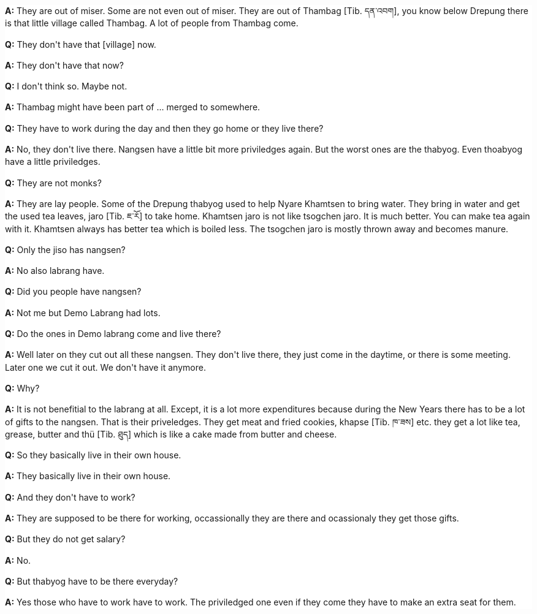 **A:**  They are out of miser. Some are not even out of miser. They are out of Thambag [Tib. དན་འབག], you know below Drepung there is that little village called Thambag. A lot of people from Thambag come.   

**Q:**  They don't have that [village] now.   

**A:**  They don't have that now?   

**Q:**  I don't think so. Maybe not.   

**A:**  Thambag might have been part of ... merged to somewhere.   

**Q:**  They have to work during the day and then they go home or they live there?   

**A:**  No, they don't live there. Nangsen have a little bit more priviledges again. But the worst ones are the thabyog. Even thoabyog have a little priviledges.   

**Q:**  They are not monks?   

**A:**  They are lay people. Some of the Drepung thabyog used to help Nyare Khamtsen to bring water. They bring in water and get the used tea leaves, jaro [Tib. ཇ་རོ] to take home. Khamtsen jaro is not like tsogchen jaro. It is much better. You can make tea again with it. Khamtsen always has better tea which is boiled less. The tsogchen jaro is mostly thrown away and becomes manure.   

**Q:**  Only the jiso has nangsen?   

**A:**  No also labrang have.   

**Q:**  Did you people have nangsen?   

**A:**  Not me but Demo Labrang had lots.   

**Q:**  Do the ones in Demo labrang come and live there?   

**A:**  Well later on they cut out all these nangsen. They don't live there, they just come in the daytime, or there is some meeting. Later one we cut it out. We don't have it anymore.   

**Q:**  Why?   

**A:**  It is not benefitial to the labrang at all. Except, it is a lot more expenditures because during the New Years there has to be a lot of gifts to the nangsen. That is their priveledges. They get meat and fried cookies, khapse [Tib. ཁ་ཟས] etc. they get a lot like tea, grease, butter and thü [Tib. ཐུད] which is like a cake made from butter and cheese.   

**Q:**  So they basically live in their own house.   

**A:**  They basically live in their own house.   

**Q:**  And they don't have to work?   

**A:**  They are supposed to be there for working, occassionally they are there and ocassionaly they get those gifts.   

**Q:**  But they do not get salary?   

**A:**  No.   

**Q:**  But thabyog have to be there everyday?   

**A:**  Yes those who have to work have to work. The priviledged one even if they come they have to make an extra seat for them.   
